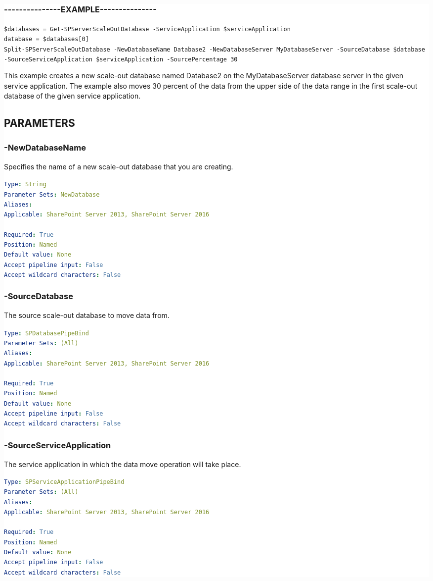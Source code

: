 ### ---------------EXAMPLE---------------
```
$databases = Get-SPServerScaleOutDatabase -ServiceApplication $serviceApplication
database = $databases[0]
Split-SPServerScaleOutDatabase -NewDatabaseName Database2 -NewDatabaseServer MyDatabaseServer -SourceDatabase $database -SourceServiceApplication $serviceApplication -SourcePercentage 30
```

This example creates a new scale-out database named Database2 on the MyDatabaseServer database server in the given service application. The example also moves 30 percent of the data from the upper side of the data range in the first scale-out database of the given service application.


## PARAMETERS

### -NewDatabaseName
Specifies the name of a new scale-out database that you are creating.



```yaml
Type: String
Parameter Sets: NewDatabase
Aliases: 
Applicable: SharePoint Server 2013, SharePoint Server 2016

Required: True
Position: Named
Default value: None
Accept pipeline input: False
Accept wildcard characters: False
```

### -SourceDatabase
The source scale-out database to move data from.

```yaml
Type: SPDatabasePipeBind
Parameter Sets: (All)
Aliases: 
Applicable: SharePoint Server 2013, SharePoint Server 2016

Required: True
Position: Named
Default value: None
Accept pipeline input: False
Accept wildcard characters: False
```

### -SourceServiceApplication
The service application in which the data move operation will take place.


```yaml
Type: SPServiceApplicationPipeBind
Parameter Sets: (All)
Aliases: 
Applicable: SharePoint Server 2013, SharePoint Server 2016

Required: True
Position: Named
Default value: None
Accept pipeline input: False
Accept wildcard characters: False
```
